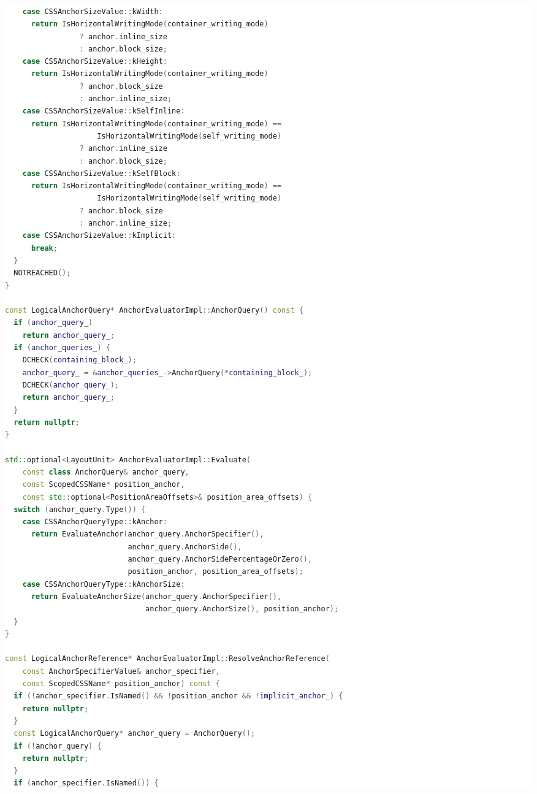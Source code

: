 ```cpp
    case CSSAnchorSizeValue::kWidth:
      return IsHorizontalWritingMode(container_writing_mode)
                 ? anchor.inline_size
                 : anchor.block_size;
    case CSSAnchorSizeValue::kHeight:
      return IsHorizontalWritingMode(container_writing_mode)
                 ? anchor.block_size
                 : anchor.inline_size;
    case CSSAnchorSizeValue::kSelfInline:
      return IsHorizontalWritingMode(container_writing_mode) ==
                     IsHorizontalWritingMode(self_writing_mode)
                 ? anchor.inline_size
                 : anchor.block_size;
    case CSSAnchorSizeValue::kSelfBlock:
      return IsHorizontalWritingMode(container_writing_mode) ==
                     IsHorizontalWritingMode(self_writing_mode)
                 ? anchor.block_size
                 : anchor.inline_size;
    case CSSAnchorSizeValue::kImplicit:
      break;
  }
  NOTREACHED();
}

const LogicalAnchorQuery* AnchorEvaluatorImpl::AnchorQuery() const {
  if (anchor_query_)
    return anchor_query_;
  if (anchor_queries_) {
    DCHECK(containing_block_);
    anchor_query_ = &anchor_queries_->AnchorQuery(*containing_block_);
    DCHECK(anchor_query_);
    return anchor_query_;
  }
  return nullptr;
}

std::optional<LayoutUnit> AnchorEvaluatorImpl::Evaluate(
    const class AnchorQuery& anchor_query,
    const ScopedCSSName* position_anchor,
    const std::optional<PositionAreaOffsets>& position_area_offsets) {
  switch (anchor_query.Type()) {
    case CSSAnchorQueryType::kAnchor:
      return EvaluateAnchor(anchor_query.AnchorSpecifier(),
                            anchor_query.AnchorSide(),
                            anchor_query.AnchorSidePercentageOrZero(),
                            position_anchor, position_area_offsets);
    case CSSAnchorQueryType::kAnchorSize:
      return EvaluateAnchorSize(anchor_query.AnchorSpecifier(),
                                anchor_query.AnchorSize(), position_anchor);
  }
}

const LogicalAnchorReference* AnchorEvaluatorImpl::ResolveAnchorReference(
    const AnchorSpecifierValue& anchor_specifier,
    const ScopedCSSName* position_anchor) const {
  if (!anchor_specifier.IsNamed() && !position_anchor && !implicit_anchor_) {
    return nullptr;
  }
  const LogicalAnchorQuery* anchor_query = AnchorQuery();
  if (!anchor_query) {
    return nullptr;
  }
  if (anchor_specifier.IsNamed()) {
```